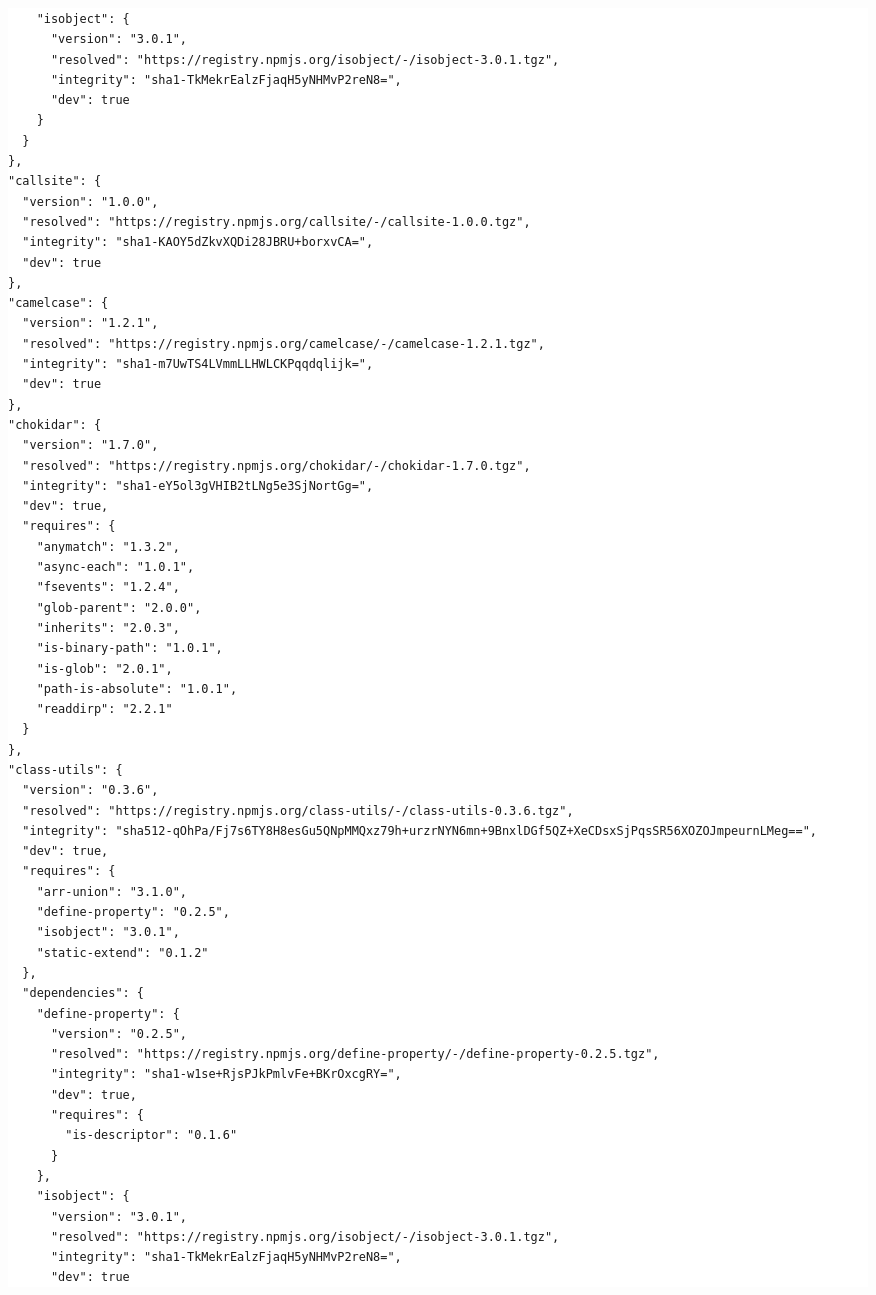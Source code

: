         "isobject": {
          "version": "3.0.1",
          "resolved": "https://registry.npmjs.org/isobject/-/isobject-3.0.1.tgz",
          "integrity": "sha1-TkMekrEalzFjaqH5yNHMvP2reN8=",
          "dev": true
        }
      }
    },
    "callsite": {
      "version": "1.0.0",
      "resolved": "https://registry.npmjs.org/callsite/-/callsite-1.0.0.tgz",
      "integrity": "sha1-KAOY5dZkvXQDi28JBRU+borxvCA=",
      "dev": true
    },
    "camelcase": {
      "version": "1.2.1",
      "resolved": "https://registry.npmjs.org/camelcase/-/camelcase-1.2.1.tgz",
      "integrity": "sha1-m7UwTS4LVmmLLHWLCKPqqdqlijk=",
      "dev": true
    },
    "chokidar": {
      "version": "1.7.0",
      "resolved": "https://registry.npmjs.org/chokidar/-/chokidar-1.7.0.tgz",
      "integrity": "sha1-eY5ol3gVHIB2tLNg5e3SjNortGg=",
      "dev": true,
      "requires": {
        "anymatch": "1.3.2",
        "async-each": "1.0.1",
        "fsevents": "1.2.4",
        "glob-parent": "2.0.0",
        "inherits": "2.0.3",
        "is-binary-path": "1.0.1",
        "is-glob": "2.0.1",
        "path-is-absolute": "1.0.1",
        "readdirp": "2.2.1"
      }
    },
    "class-utils": {
      "version": "0.3.6",
      "resolved": "https://registry.npmjs.org/class-utils/-/class-utils-0.3.6.tgz",
      "integrity": "sha512-qOhPa/Fj7s6TY8H8esGu5QNpMMQxz79h+urzrNYN6mn+9BnxlDGf5QZ+XeCDsxSjPqsSR56XOZOJmpeurnLMeg==",
      "dev": true,
      "requires": {
        "arr-union": "3.1.0",
        "define-property": "0.2.5",
        "isobject": "3.0.1",
        "static-extend": "0.1.2"
      },
      "dependencies": {
        "define-property": {
          "version": "0.2.5",
          "resolved": "https://registry.npmjs.org/define-property/-/define-property-0.2.5.tgz",
          "integrity": "sha1-w1se+RjsPJkPmlvFe+BKrOxcgRY=",
          "dev": true,
          "requires": {
            "is-descriptor": "0.1.6"
          }
        },
        "isobject": {
          "version": "3.0.1",
          "resolved": "https://registry.npmjs.org/isobject/-/isobject-3.0.1.tgz",
          "integrity": "sha1-TkMekrEalzFjaqH5yNHMvP2reN8=",
          "dev": true
